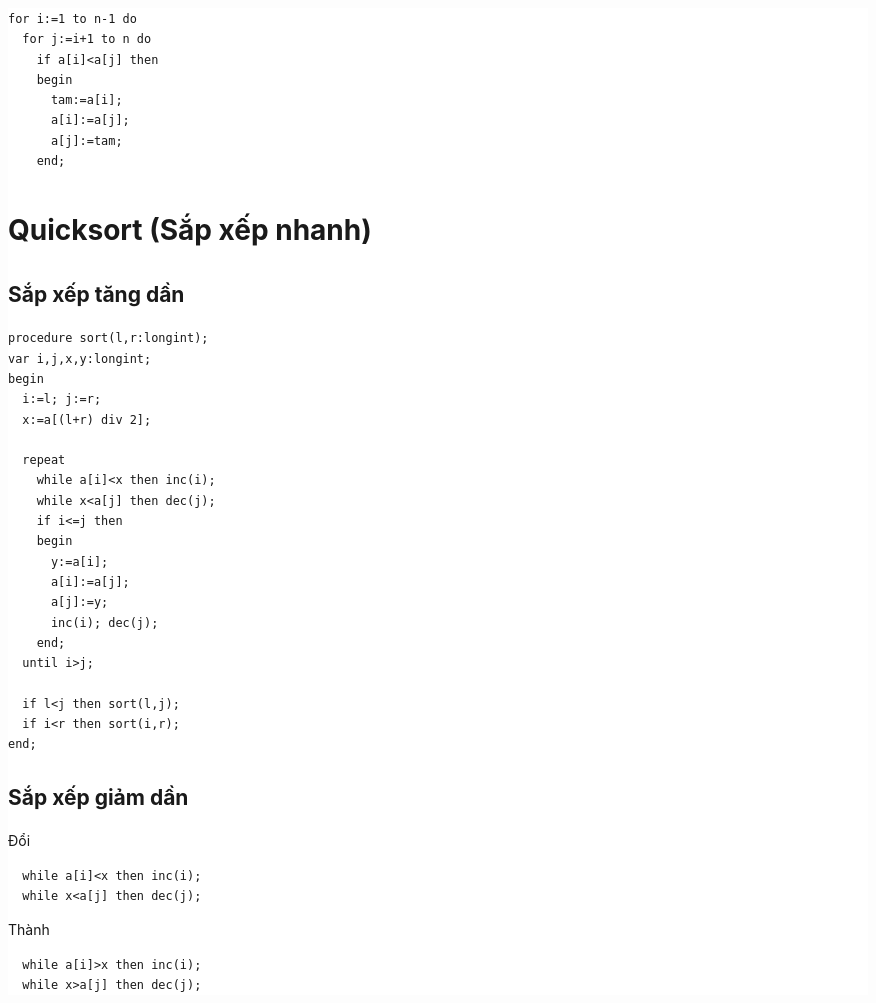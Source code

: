 ```pascaligo
for i:=1 to n-1 do
  for j:=i+1 to n do
    if a[i]<a[j] then
    begin
      tam:=a[i];
      a[i]:=a[j];
      a[j]:=tam;
    end;
```

<h1 id="quicksort">Quicksort (Sắp xếp nhanh)</h1>

## Sắp xếp tăng dần

```pascaligo
procedure sort(l,r:longint);
var i,j,x,y:longint;
begin
  i:=l; j:=r;
  x:=a[(l+r) div 2];

  repeat
    while a[i]<x then inc(i);
    while x<a[j] then dec(j);
    if i<=j then
    begin
      y:=a[i];
      a[i]:=a[j];
      a[j]:=y;
      inc(i); dec(j);
    end;
  until i>j;

  if l<j then sort(l,j);
  if i<r then sort(i,r);
end;
```

## Sắp xếp giảm dần

Đổi

```pascaligo
  while a[i]<x then inc(i);
  while x<a[j] then dec(j);
```

Thành

```pascaligo
  while a[i]>x then inc(i);
  while x>a[j] then dec(j);
```
